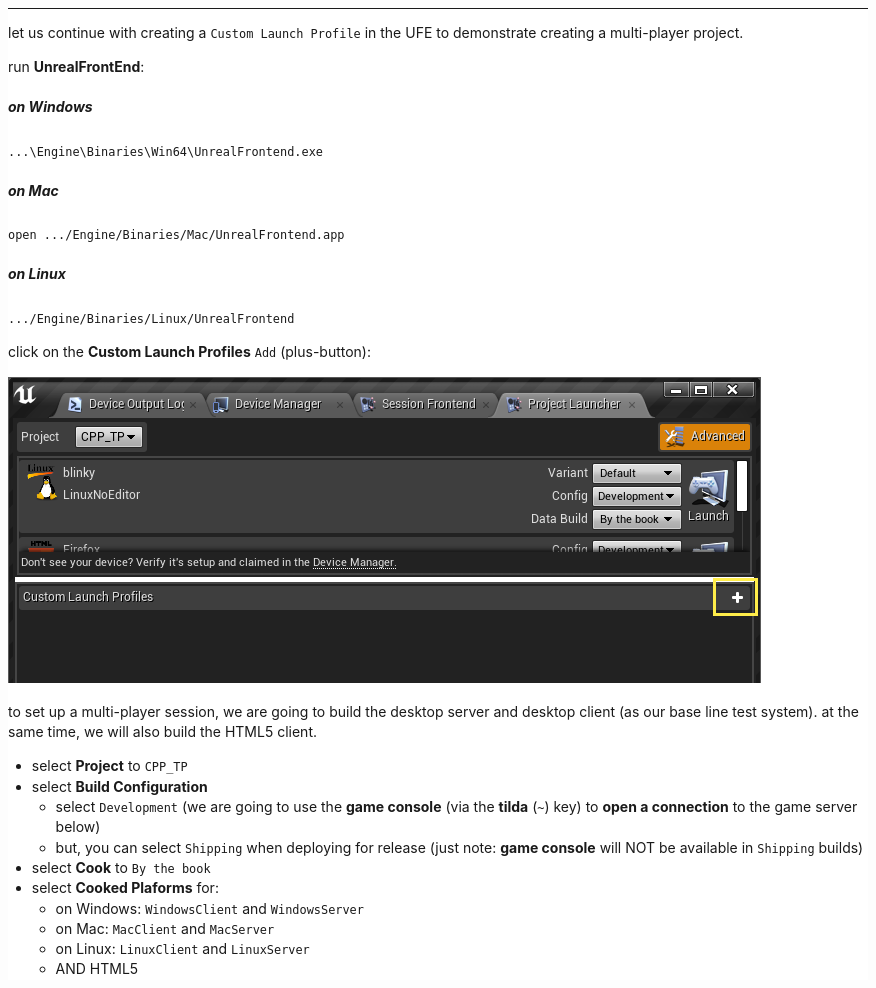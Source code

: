 
* * *

let us continue with creating a `Custom Launch Profile` in the UFE to demonstrate
creating a multi-player project.

run **UnrealFrontEnd**:

##### on Windows

	...\Engine\Binaries\Win64\UnrealFrontend.exe

##### on Mac

	open .../Engine/Binaries/Mac/UnrealFrontend.app

##### on Linux

	.../Engine/Binaries/Linux/UnrealFrontend

click on the **Custom Launch Profiles** `Add` (plus-button):

![](Images/frontend_profiles.png)

to set up a multi-player session, we are going to build the desktop server and
desktop client (as our base line test system).  at the same time, we will also
build the HTML5 client.
- select **Project** to `CPP_TP`
- select **Build Configuration**
	- select `Development` (we are going to use the **game console** (via the **tilda** (`~`) key)
		to **open a connection** to the game server below)
	- but, you can select `Shipping` when deploying for release (just note: **game console** will NOT be available in `Shipping` builds)
- select **Cook** to `By the book`
- select **Cooked Plaforms** for:
	- on Windows: `WindowsClient` and `WindowsServer`
	- on Mac: `MacClient` and `MacServer`
	- on Linux: `LinuxClient` and `LinuxServer`
	- AND HTML5
